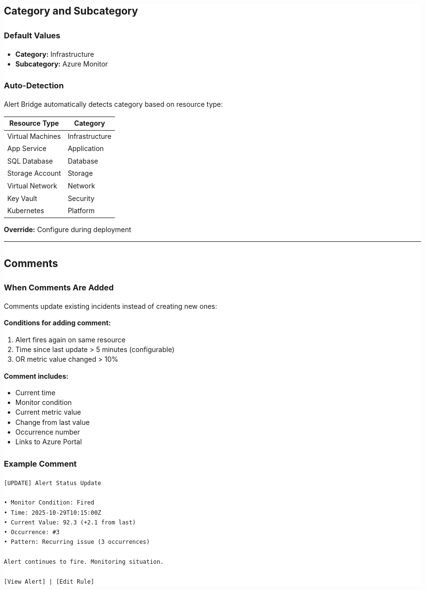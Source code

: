 ## Category and Subcategory

### Default Values

- **Category:** Infrastructure
- **Subcategory:** Azure Monitor

### Auto-Detection

Alert Bridge automatically detects category based on resource type:

| Resource Type | Category |
|---------------|----------|
| Virtual Machines | Infrastructure |
| App Service | Application |
| SQL Database | Database |
| Storage Account | Storage |
| Virtual Network | Network |
| Key Vault | Security |
| Kubernetes | Platform |

**Override:** Configure during deployment

---

## Comments

### When Comments Are Added

Comments update existing incidents instead of creating new ones:

**Conditions for adding comment:**
1. Alert fires again on same resource
2. Time since last update > 5 minutes (configurable)
3. OR metric value changed > 10%

**Comment includes:**
- Current time
- Monitor condition
- Current metric value
- Change from last value
- Occurrence number
- Links to Azure Portal

### Example Comment

```
[UPDATE] Alert Status Update

• Monitor Condition: Fired
• Time: 2025-10-29T10:15:00Z
• Current Value: 92.3 (+2.1 from last)
• Occurrence: #3
• Pattern: Recurring issue (3 occurrences)

Alert continues to fire. Monitoring situation.

[View Alert] | [Edit Rule]
```
